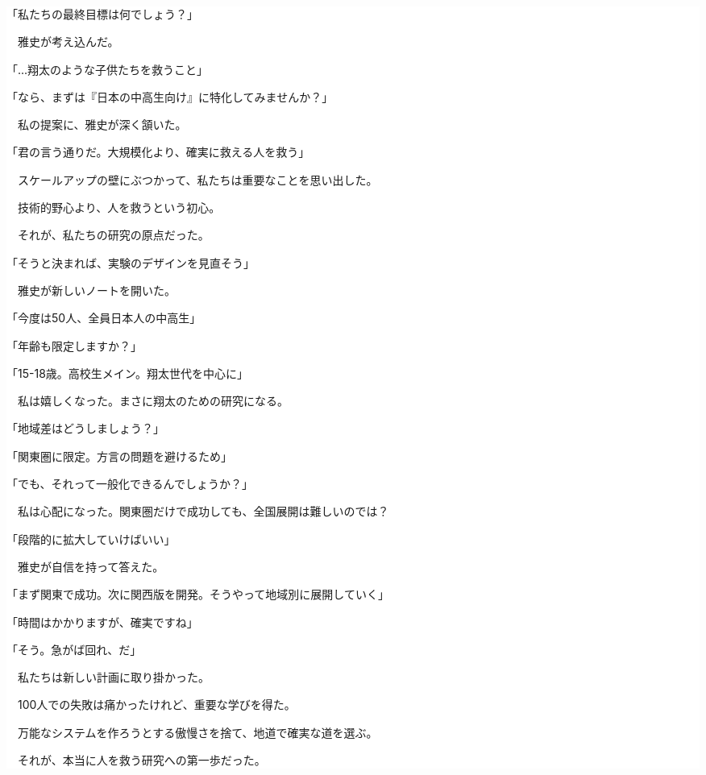 「私たちの最終目標は何でしょう？」

　雅史が考え込んだ。

「...翔太のような子供たちを救うこと」

「なら、まずは『日本の中高生向け』に特化してみませんか？」

　私の提案に、雅史が深く頷いた。

「君の言う通りだ。大規模化より、確実に救える人を救う」

　スケールアップの壁にぶつかって、私たちは重要なことを思い出した。

　技術的野心より、人を救うという初心。

　それが、私たちの研究の原点だった。

「そうと決まれば、実験のデザインを見直そう」

　雅史が新しいノートを開いた。

「今度は50人、全員日本人の中高生」

「年齢も限定しますか？」

「15-18歳。高校生メイン。翔太世代を中心に」

　私は嬉しくなった。まさに翔太のための研究になる。

「地域差はどうしましょう？」

「関東圏に限定。方言の問題を避けるため」

「でも、それって一般化できるんでしょうか？」

　私は心配になった。関東圏だけで成功しても、全国展開は難しいのでは？

「段階的に拡大していけばいい」

　雅史が自信を持って答えた。

「まず関東で成功。次に関西版を開発。そうやって地域別に展開していく」

「時間はかかりますが、確実ですね」

「そう。急がば回れ、だ」

　私たちは新しい計画に取り掛かった。

　100人での失敗は痛かったけれど、重要な学びを得た。

　万能なシステムを作ろうとする傲慢さを捨て、地道で確実な道を選ぶ。

　それが、本当に人を救う研究への第一歩だった。